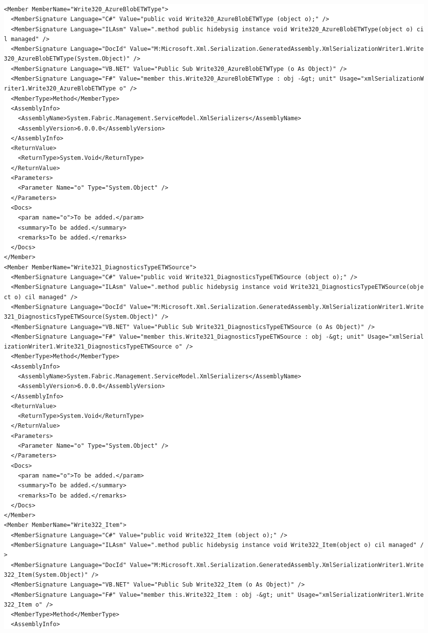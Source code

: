     <Member MemberName="Write320_AzureBlobETWType">
      <MemberSignature Language="C#" Value="public void Write320_AzureBlobETWType (object o);" />
      <MemberSignature Language="ILAsm" Value=".method public hidebysig instance void Write320_AzureBlobETWType(object o) cil managed" />
      <MemberSignature Language="DocId" Value="M:Microsoft.Xml.Serialization.GeneratedAssembly.XmlSerializationWriter1.Write320_AzureBlobETWType(System.Object)" />
      <MemberSignature Language="VB.NET" Value="Public Sub Write320_AzureBlobETWType (o As Object)" />
      <MemberSignature Language="F#" Value="member this.Write320_AzureBlobETWType : obj -&gt; unit" Usage="xmlSerializationWriter1.Write320_AzureBlobETWType o" />
      <MemberType>Method</MemberType>
      <AssemblyInfo>
        <AssemblyName>System.Fabric.Management.ServiceModel.XmlSerializers</AssemblyName>
        <AssemblyVersion>6.0.0.0</AssemblyVersion>
      </AssemblyInfo>
      <ReturnValue>
        <ReturnType>System.Void</ReturnType>
      </ReturnValue>
      <Parameters>
        <Parameter Name="o" Type="System.Object" />
      </Parameters>
      <Docs>
        <param name="o">To be added.</param>
        <summary>To be added.</summary>
        <remarks>To be added.</remarks>
      </Docs>
    </Member>
    <Member MemberName="Write321_DiagnosticsTypeETWSource">
      <MemberSignature Language="C#" Value="public void Write321_DiagnosticsTypeETWSource (object o);" />
      <MemberSignature Language="ILAsm" Value=".method public hidebysig instance void Write321_DiagnosticsTypeETWSource(object o) cil managed" />
      <MemberSignature Language="DocId" Value="M:Microsoft.Xml.Serialization.GeneratedAssembly.XmlSerializationWriter1.Write321_DiagnosticsTypeETWSource(System.Object)" />
      <MemberSignature Language="VB.NET" Value="Public Sub Write321_DiagnosticsTypeETWSource (o As Object)" />
      <MemberSignature Language="F#" Value="member this.Write321_DiagnosticsTypeETWSource : obj -&gt; unit" Usage="xmlSerializationWriter1.Write321_DiagnosticsTypeETWSource o" />
      <MemberType>Method</MemberType>
      <AssemblyInfo>
        <AssemblyName>System.Fabric.Management.ServiceModel.XmlSerializers</AssemblyName>
        <AssemblyVersion>6.0.0.0</AssemblyVersion>
      </AssemblyInfo>
      <ReturnValue>
        <ReturnType>System.Void</ReturnType>
      </ReturnValue>
      <Parameters>
        <Parameter Name="o" Type="System.Object" />
      </Parameters>
      <Docs>
        <param name="o">To be added.</param>
        <summary>To be added.</summary>
        <remarks>To be added.</remarks>
      </Docs>
    </Member>
    <Member MemberName="Write322_Item">
      <MemberSignature Language="C#" Value="public void Write322_Item (object o);" />
      <MemberSignature Language="ILAsm" Value=".method public hidebysig instance void Write322_Item(object o) cil managed" />
      <MemberSignature Language="DocId" Value="M:Microsoft.Xml.Serialization.GeneratedAssembly.XmlSerializationWriter1.Write322_Item(System.Object)" />
      <MemberSignature Language="VB.NET" Value="Public Sub Write322_Item (o As Object)" />
      <MemberSignature Language="F#" Value="member this.Write322_Item : obj -&gt; unit" Usage="xmlSerializationWriter1.Write322_Item o" />
      <MemberType>Method</MemberType>
      <AssemblyInfo>